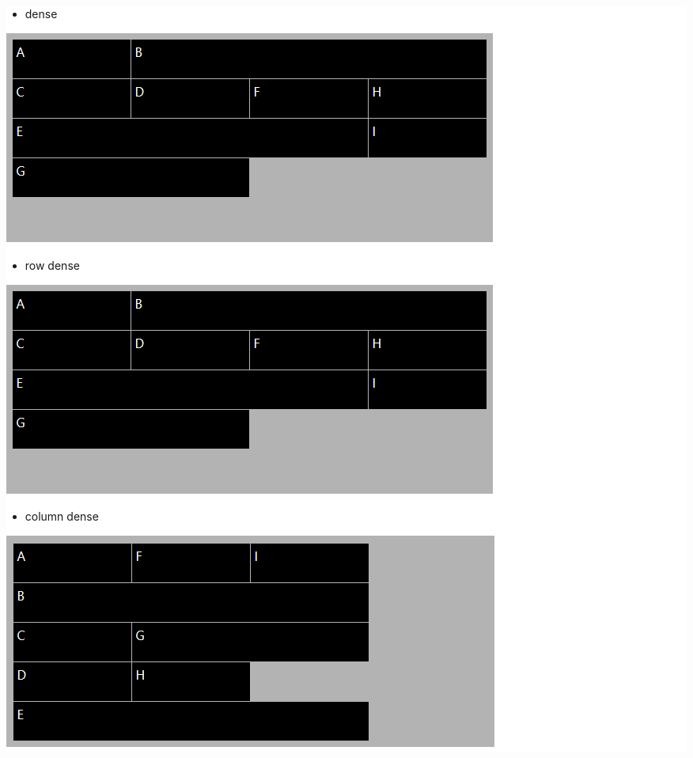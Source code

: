 - dense

![Alt text](./img/grid/gafDense.PNG)

- row dense

![Alt text](./img/grid/gafDense.PNG)

- column dense

![Alt text](./img/grid/gafColumn.PNG)
